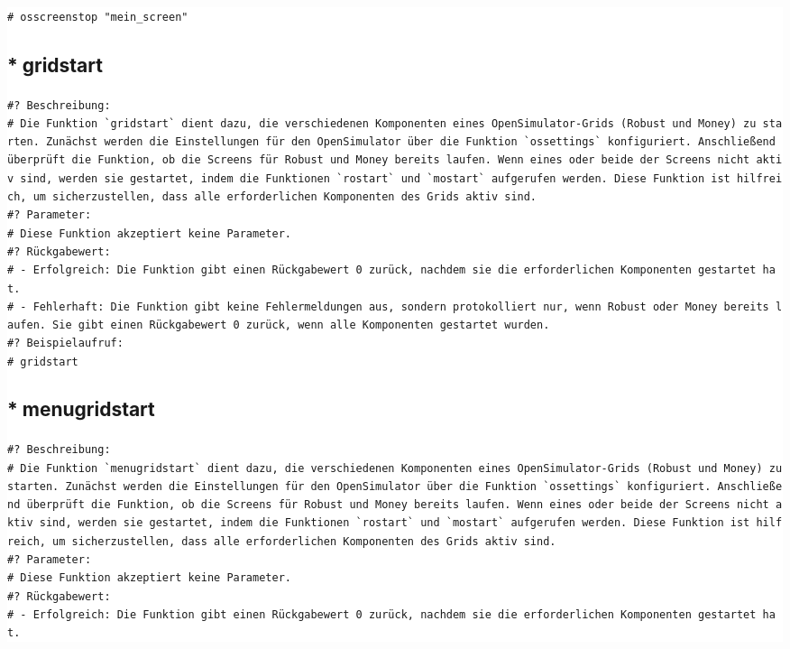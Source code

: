 	# osscreenstop "mein_screen"
##
## *  gridstart
	#? Beschreibung:
	# Die Funktion `gridstart` dient dazu, die verschiedenen Komponenten eines OpenSimulator-Grids (Robust und Money) zu starten. Zunächst werden die Einstellungen für den OpenSimulator über die Funktion `ossettings` konfiguriert. Anschließend überprüft die Funktion, ob die Screens für Robust und Money bereits laufen. Wenn eines oder beide der Screens nicht aktiv sind, werden sie gestartet, indem die Funktionen `rostart` und `mostart` aufgerufen werden. Diese Funktion ist hilfreich, um sicherzustellen, dass alle erforderlichen Komponenten des Grids aktiv sind.
	#? Parameter:
	# Diese Funktion akzeptiert keine Parameter.
	#? Rückgabewert:
	# - Erfolgreich: Die Funktion gibt einen Rückgabewert 0 zurück, nachdem sie die erforderlichen Komponenten gestartet hat.
	# - Fehlerhaft: Die Funktion gibt keine Fehlermeldungen aus, sondern protokolliert nur, wenn Robust oder Money bereits laufen. Sie gibt einen Rückgabewert 0 zurück, wenn alle Komponenten gestartet wurden.
	#? Beispielaufruf:
	# gridstart
##
## *  menugridstart
	#? Beschreibung:
	# Die Funktion `menugridstart` dient dazu, die verschiedenen Komponenten eines OpenSimulator-Grids (Robust und Money) zu starten. Zunächst werden die Einstellungen für den OpenSimulator über die Funktion `ossettings` konfiguriert. Anschließend überprüft die Funktion, ob die Screens für Robust und Money bereits laufen. Wenn eines oder beide der Screens nicht aktiv sind, werden sie gestartet, indem die Funktionen `rostart` und `mostart` aufgerufen werden. Diese Funktion ist hilfreich, um sicherzustellen, dass alle erforderlichen Komponenten des Grids aktiv sind.
	#? Parameter:
	# Diese Funktion akzeptiert keine Parameter.
	#? Rückgabewert:
	# - Erfolgreich: Die Funktion gibt einen Rückgabewert 0 zurück, nachdem sie die erforderlichen Komponenten gestartet hat.